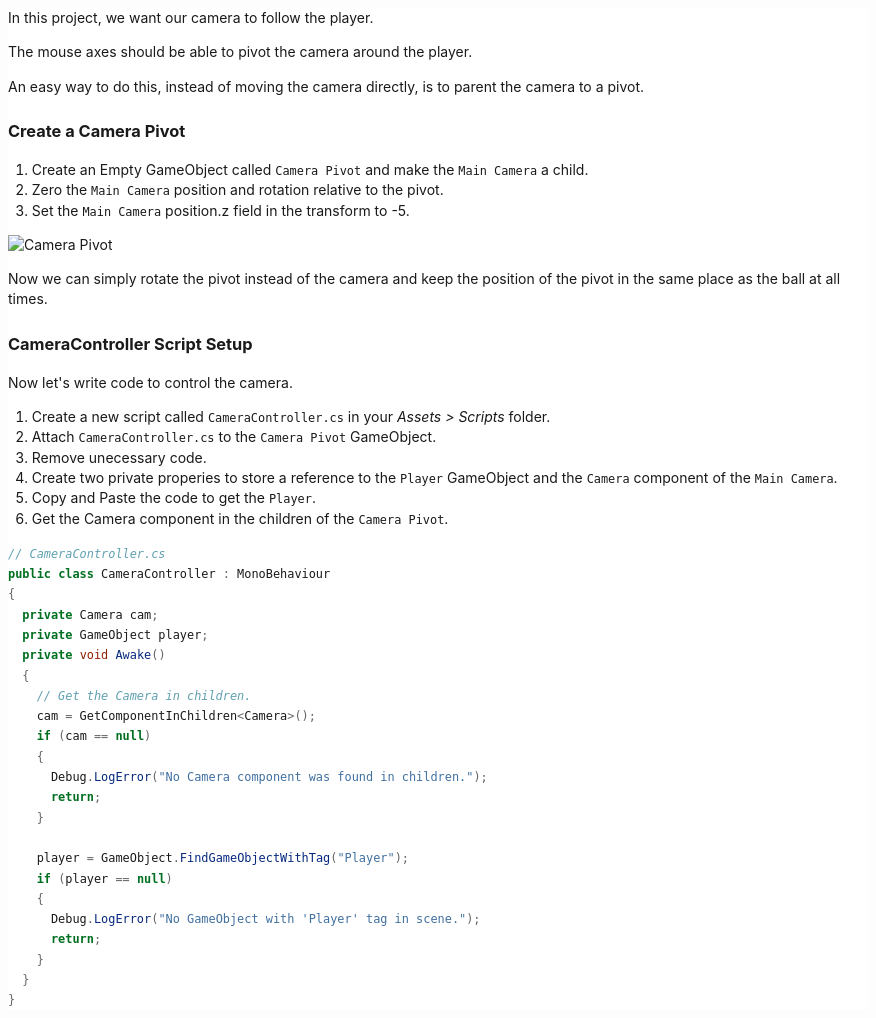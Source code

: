 In this project, we want our camera to follow the player.

The mouse axes should be able to pivot the camera around the player.

An easy way to do this, instead of moving the camera directly, is to parent the camera to a pivot.

### Create a Camera Pivot

1. Create an Empty GameObject called `Camera Pivot` and make the `Main Camera` a child.
2. Zero the `Main Camera` position and rotation relative to the pivot.
3. Set the `Main Camera` position.z field in the transform to -5.

![Camera Pivot](Resources/CameraPivot.gif)

Now we can simply rotate the pivot instead of the camera and keep the position of the pivot in the same place as the ball at all times.

### CameraController Script Setup

Now let's write code to control the camera.

1. Create a new script called `CameraController.cs` in your *Assets > Scripts* folder.
2. Attach `CameraController.cs` to the `Camera Pivot` GameObject.
3. Remove unecessary code.
4. Create two private properies to store a reference to the `Player` GameObject and the `Camera` component of the `Main Camera`.
5. Copy and Paste the code to get the `Player`.
6. Get the Camera component in the children of the `Camera Pivot`.

```cs
// CameraController.cs
public class CameraController : MonoBehaviour
{
  private Camera cam;
  private GameObject player;
  private void Awake()
  {
    // Get the Camera in children.
    cam = GetComponentInChildren<Camera>();
    if (cam == null)
    {
      Debug.LogError("No Camera component was found in children.");
      return;
    }

    player = GameObject.FindGameObjectWithTag("Player");
    if (player == null)
    {
      Debug.LogError("No GameObject with 'Player' tag in scene.");
      return;
    }
  }
}
```
